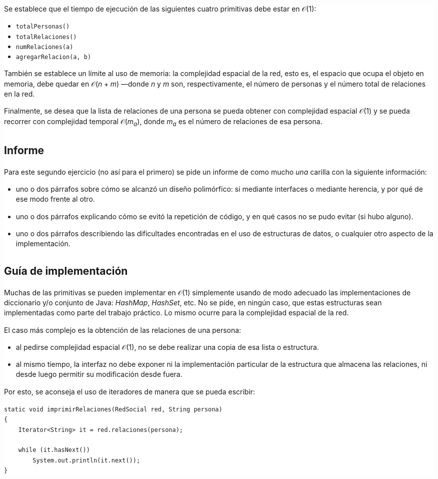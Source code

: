 Se establece que el tiempo de ejecución de las siguientes cuatro primitivas debe estar en $\mathcal{O}(1)$:

  - `totalPersonas()`
  - `totalRelaciones()`
  - `numRelaciones(a)`
  - `agregarRelacion(a, b)`

También se establece un límite al uso de memoria: la complejidad espacial de la red, esto es, el espacio que ocupa el objeto en memoria, debe quedar en $\mathcal{O}(n + m)$ —donde $n$ y $m$ son, respectivamente, el número de personas y el número total de relaciones en la red.

Finalmente, se desea que la lista de relaciones de una persona se pueda obtener con complejidad espacial $\mathcal{O}(1)$ y se pueda recorrer con complejidad temporal $\mathcal{O}(m_a)$, donde $m_a$ es el número de relaciones de esa persona.


Informe
-------

Para este segundo ejercicio (no así para el primero) se pide un informe de como mucho _una_ carilla con la siguiente información:

  - uno o dos párrafos sobre cómo se alcanzó un diseño polimórfico: si mediante interfaces o mediante herencia, y por qué de ese modo frente al otro.

  - uno o dos párrafos explicando cómo se evitó la repetición de código, y en qué casos no se pudo evitar (si hubo alguno).

  - uno o dos párrafos describiendo las dificultades encontradas en el uso de estructuras de datos, o cualquier otro aspecto de la implementación.


Guía de implementación
----------------------

Muchas de las primitivas se pueden implementar en $\mathcal{O}(1)$ simplemente usando de modo adecuado las implementaciones de diccionario y/o conjunto de Java: _HashMap_, _HashSet_, etc. No se pide, en ningún caso, que estas estructuras sean implementadas como parte del trabajo práctico. Lo mismo ocurre para la complejidad espacial de la red.

El caso más complejo es la obtención de las relaciones de una persona:

  - al pedirse complejidad espacial $\mathcal{O}(1)$, no se debe realizar una copia de esa lista o estructura.

  - al mismo tiempo, la interfaz no debe exponer ni la implementación particular de la estructura que almacena las relaciones, ni desde luego permitir su modificación desde fuera.

Por esto, se aconseja el uso de iteradores de manera que se pueda escribir:

    static void imprimirRelaciones(RedSocial red, String persona)
    {
        Iterator<String> it = red.relaciones(persona);

        while (it.hasNext())
            System.out.println(it.next());
    }
